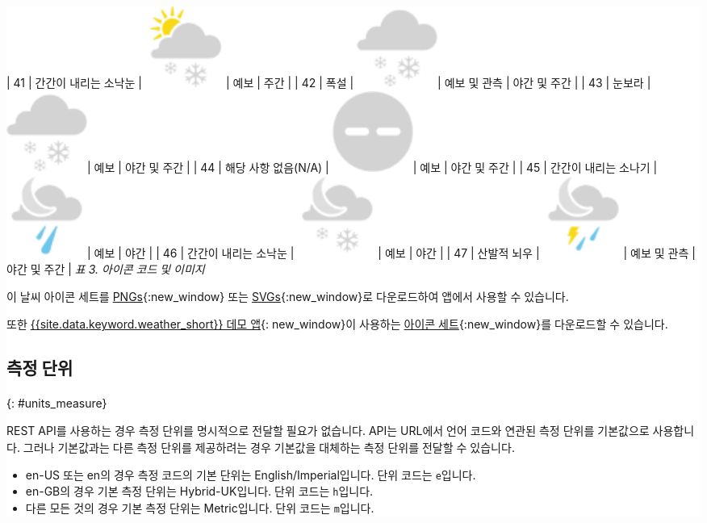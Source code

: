 | 41 | 간간이 내리는 소낙눈   | <img src="images/41.png " width="100" height="100" alt="아이콘 이미지."/>| 예보                | 주간         |
| 42 | 폭설               | <img src="images/42.png " width="100" height="100" alt="아이콘 이미지."/>| 예보 및 관측 | 야간 및 주간 |
| 43 | 눈보라                 | <img src="images/43.png " width="100" height="100" alt="아이콘 이미지."/>| 예보                | 야간 및 주간 |
| 44 | 해당 사항 없음(N/A)      | <img src="images/44.png " width="100" height="100" alt="아이콘 이미지."/>| 예보                | 야간 및 주간 |
| 45 | 간간이 내리는 소나기        | <img src="images/45.png " width="100" height="100" alt="아이콘 이미지."/>| 예보                | 야간       |
| 46 | 간간이 내리는 소낙눈   | <img src="images/46.png " width="100" height="100" alt="아이콘 이미지."/>| 예보                | 야간       |
| 47 | 산발적 뇌우  | <img src="images/47.png " width="100" height="100" alt="아이콘 이미지."/>| 예보 및 관측 | 야간 및 주간 |
*표 3. 아이콘 코드 및 이미지*

이 날씨 아이콘 세트를 [PNGs](https://twcdocs.mybluemix.net/download/weather_icons_200x200_png.zip){:new_window}
또는 [SVGs](https://twcdocs.mybluemix.net/download/weather_icons_200x200_svg.zip){:new_window}로 다운로드하여 앱에서 사용할 수 있습니다. 

또한
[{{site.data.keyword.weather_short}} 데모 앱](http://weather-company-data-demo.{APPDomain}){: new_window}이 사용하는 [아이콘 세트](https://twcdocs.mybluemix.net/download/weatherinsightsicons.zip){:new_window}를 다운로드할 수 있습니다.

## 측정 단위
{: #units_measure}

REST API를 사용하는 경우 측정 단위를 명시적으로 전달할 필요가 없습니다. API는 URL에서 언어 코드와 연관된 측정 단위를 기본값으로 사용합니다.
그러나 기본값과는 다른 측정 단위를 제공하려는 경우 기본값을 대체하는 측정 단위를 전달할 수 있습니다.

* en-US 또는 en의 경우 측정 코드의 기본 단위는 English/Imperial입니다. 단위 코드는 `e`입니다.
* en-GB의 경우 기본 측정 단위는 Hybrid-UK입니다. 단위 코드는 `h`입니다.
* 다른 모든 것의 경우 기본 측정 단위는 Metric입니다. 단위 코드는 `m`입니다.
